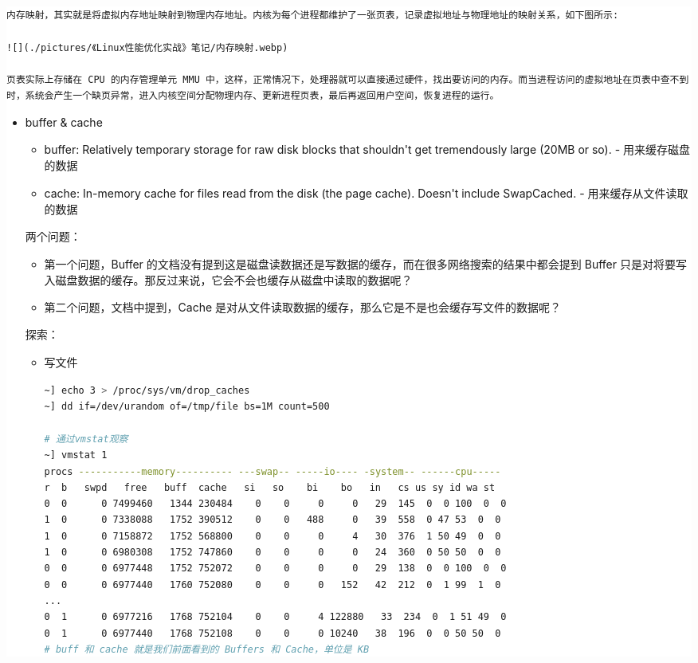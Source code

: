     内存映射，其实就是将虚拟内存地址映射到物理内存地址。内核为每个进程都维护了一张页表，记录虚拟地址与物理地址的映射关系，如下图所示:

    ![](./pictures/《Linux性能优化实战》笔记/内存映射.webp)

    页表实际上存储在 CPU 的内存管理单元 MMU 中，这样，正常情况下，处理器就可以直接通过硬件，找出要访问的内存。而当进程访问的虚拟地址在页表中查不到时，系统会产生一个缺页异常，进入内核空间分配物理内存、更新进程页表，最后再返回用户空间，恢复进程的运行。

* buffer & cache

    * buffer: Relatively temporary storage for raw disk blocks that shouldn't get tremendously large (20MB or so). - 用来缓存磁盘的数据

    * cache: In-memory cache for files read from the disk (the page cache). Doesn't include SwapCached. - 用来缓存从文件读取的数据

    两个问题：

    * 第一个问题，Buffer 的文档没有提到这是磁盘读数据还是写数据的缓存，而在很多网络搜索的结果中都会提到 Buffer 只是对将要写入磁盘数据的缓存。那反过来说，它会不会也缓存从磁盘中读取的数据呢？ 

    * 第二个问题，文档中提到，Cache 是对从文件读取数据的缓存，那么它是不是也会缓存写文件的数据呢？


    探索：

    * 写文件

        ```sh
        ~] echo 3 > /proc/sys/vm/drop_caches
        ~] dd if=/dev/urandom of=/tmp/file bs=1M count=500
        
        # 通过vmstat观察
        ~] vmstat 1
        procs -----------memory---------- ---swap-- -----io---- -system-- ------cpu-----
        r  b   swpd   free   buff  cache   si   so    bi    bo   in   cs us sy id wa st
        0  0      0 7499460   1344 230484    0    0     0     0   29  145  0  0 100  0  0
        1  0      0 7338088   1752 390512    0    0   488     0   39  558  0 47 53  0  0
        1  0      0 7158872   1752 568800    0    0     0     4   30  376  1 50 49  0  0
        1  0      0 6980308   1752 747860    0    0     0     0   24  360  0 50 50  0  0
        0  0      0 6977448   1752 752072    0    0     0     0   29  138  0  0 100  0  0
        0  0      0 6977440   1760 752080    0    0     0   152   42  212  0  1 99  1  0
        ...
        0  1      0 6977216   1768 752104    0    0     4 122880   33  234  0  1 51 49  0
        0  1      0 6977440   1768 752108    0    0     0 10240   38  196  0  0 50 50  0
        # buff 和 cache 就是我们前面看到的 Buffers 和 Cache，单位是 KB